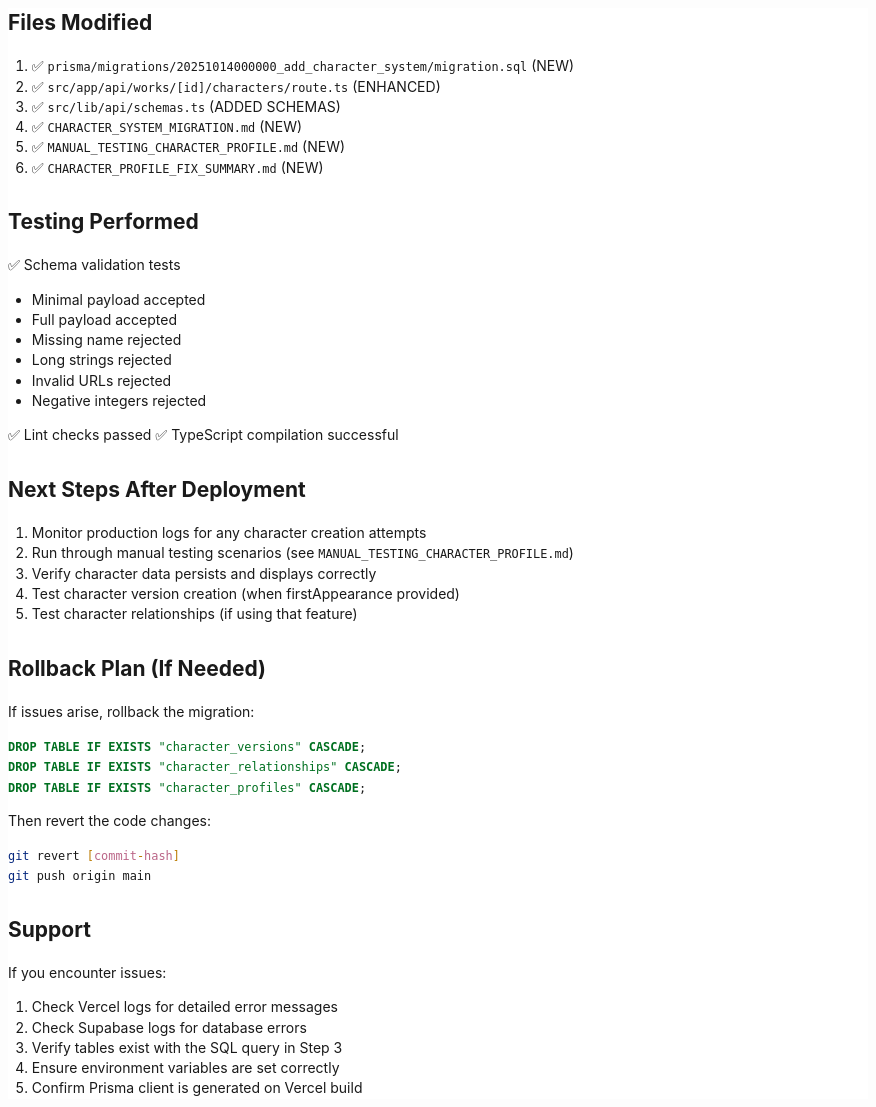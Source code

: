 ## Files Modified

1. ✅ `prisma/migrations/20251014000000_add_character_system/migration.sql` (NEW)
2. ✅ `src/app/api/works/[id]/characters/route.ts` (ENHANCED)
3. ✅ `src/lib/api/schemas.ts` (ADDED SCHEMAS)
4. ✅ `CHARACTER_SYSTEM_MIGRATION.md` (NEW)
5. ✅ `MANUAL_TESTING_CHARACTER_PROFILE.md` (NEW)
6. ✅ `CHARACTER_PROFILE_FIX_SUMMARY.md` (NEW)

## Testing Performed

✅ Schema validation tests
- Minimal payload accepted
- Full payload accepted
- Missing name rejected
- Long strings rejected
- Invalid URLs rejected
- Negative integers rejected

✅ Lint checks passed
✅ TypeScript compilation successful

## Next Steps After Deployment

1. Monitor production logs for any character creation attempts
2. Run through manual testing scenarios (see `MANUAL_TESTING_CHARACTER_PROFILE.md`)
3. Verify character data persists and displays correctly
4. Test character version creation (when firstAppearance provided)
5. Test character relationships (if using that feature)

## Rollback Plan (If Needed)

If issues arise, rollback the migration:

```sql
DROP TABLE IF EXISTS "character_versions" CASCADE;
DROP TABLE IF EXISTS "character_relationships" CASCADE;
DROP TABLE IF EXISTS "character_profiles" CASCADE;
```

Then revert the code changes:
```bash
git revert [commit-hash]
git push origin main
```

## Support

If you encounter issues:

1. Check Vercel logs for detailed error messages
2. Check Supabase logs for database errors
3. Verify tables exist with the SQL query in Step 3
4. Ensure environment variables are set correctly
5. Confirm Prisma client is generated on Vercel build
